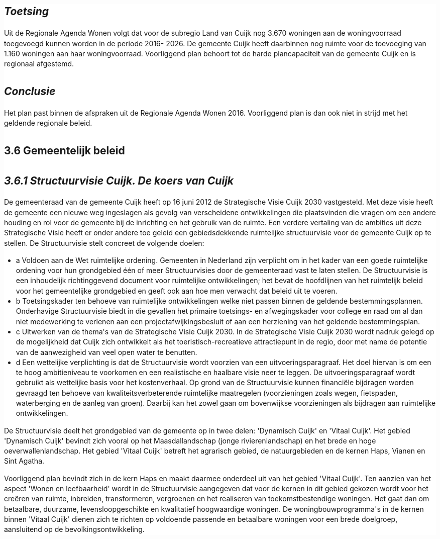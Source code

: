 ## *Toetsing*

Uit de Regionale Agenda Wonen volgt dat voor de subregio Land van Cuijk nog 3.670 woningen aan de woningvoorraad toegevoegd kunnen worden in de periode 2016- 2026. De gemeente Cuijk heeft daarbinnen nog ruimte voor de toevoeging van 1.160 woningen aan haar woningvoorraad. Voorliggend plan behoort tot de harde plancapaciteit van de gemeente Cuijk en is regionaal afgestemd.

## *Conclusie*

Het plan past binnen de afspraken uit de Regionale Agenda Wonen 2016. Voorliggend plan is dan ook niet in strijd met het geldende regionale beleid.

## **3.6 Gemeentelijk beleid**

## *3.6.1 Structuurvisie Cuijk. De koers van Cuijk*

De gemeenteraad van de gemeente Cuijk heeft op 16 juni 2012 de Strategische Visie Cuijk 2030 vastgesteld. Met deze visie heeft de gemeente een nieuwe weg ingeslagen als gevolg van verscheidene ontwikkelingen die plaatsvinden die vragen om een andere houding en rol voor de gemeente bij de inrichting en het gebruik van de ruimte. Een verdere vertaling van de ambities uit deze Strategische Visie heeft er onder andere toe geleid een gebiedsdekkende ruimtelijke structuurvisie voor de gemeente Cuijk op te stellen. De Structuurvisie stelt concreet de volgende doelen:

- a Voldoen aan de Wet ruimtelijke ordening. Gemeenten in Nederland zijn verplicht om in het kader van een goede ruimtelijke ordening voor hun grondgebied één of meer Structuurvisies door de gemeenteraad vast te laten stellen. De Structuurvisie is een inhoudelijk richtinggevend document voor ruimtelijke ontwikkelingen; het bevat de hoofdlijnen van het ruimtelijk beleid voor het gemeentelijke grondgebied en geeft ook aan hoe men verwacht dat beleid uit te voeren.
- b Toetsingskader ten behoeve van ruimtelijke ontwikkelingen welke niet passen binnen de geldende bestemmingsplannen. Onderhavige Structuurvisie biedt in die gevallen het primaire toetsings- en afwegingskader voor college en raad om al dan niet medewerking te verlenen aan een projectafwijkingsbesluit of aan een herziening van het geldende bestemmingsplan.
- c Uitwerken van de thema's van de Strategische Visie Cuijk 2030. In de Strategische Visie Cuijk 2030 wordt nadruk gelegd op de mogelijkheid dat Cuijk zich ontwikkelt als het toeristisch-recreatieve attractiepunt in de regio, door met name de potentie van de aanwezigheid van veel open water te benutten.
- d Een wettelijke verplichting is dat de Structuurvisie wordt voorzien van een uitvoeringsparagraaf. Het doel hiervan is om een te hoog ambitieniveau te voorkomen en een realistische en haalbare visie neer te leggen. De uitvoeringsparagraaf wordt gebruikt als wettelijke basis voor het kostenverhaal. Op grond van de Structuurvisie kunnen financiële bijdragen worden gevraagd ten behoeve van kwaliteitsverbeterende ruimtelijke maatregelen (voorzieningen zoals wegen, fietspaden, waterberging en de aanleg van groen). Daarbij kan het zowel gaan om bovenwijkse voorzieningen als bijdragen aan ruimtelijke ontwikkelingen.

De Structuurvisie deelt het grondgebied van de gemeente op in twee delen: 'Dynamisch Cuijk' en 'Vitaal Cuijk'. Het gebied 'Dynamisch Cuijk' bevindt zich vooral op het Maasdallandschap (jonge rivierenlandschap) en het brede en hoge oeverwallenlandschap. Het gebied 'Vitaal Cuijk' betreft het agrarisch gebied, de natuurgebieden en de kernen Haps, Vianen en Sint Agatha.

Voorliggend plan bevindt zich in de kern Haps en maakt daarmee onderdeel uit van het gebied 'Vitaal Cuijk'. Ten aanzien van het aspect 'Wonen en leefbaarheid' wordt in de Structuurvisie aangegeven dat voor de kernen in dit gebied gekozen wordt voor het creëren van ruimte, inbreiden, transformeren, vergroenen en het realiseren van toekomstbestendige woningen. Het gaat dan om betaalbare, duurzame, levensloopgeschikte en kwalitatief hoogwaardige woningen. De woningbouwprogramma's in de kernen binnen 'Vitaal Cuijk' dienen zich te richten op voldoende passende en betaalbare woningen voor een brede doelgroep, aansluitend op de bevolkingsontwikkeling.
